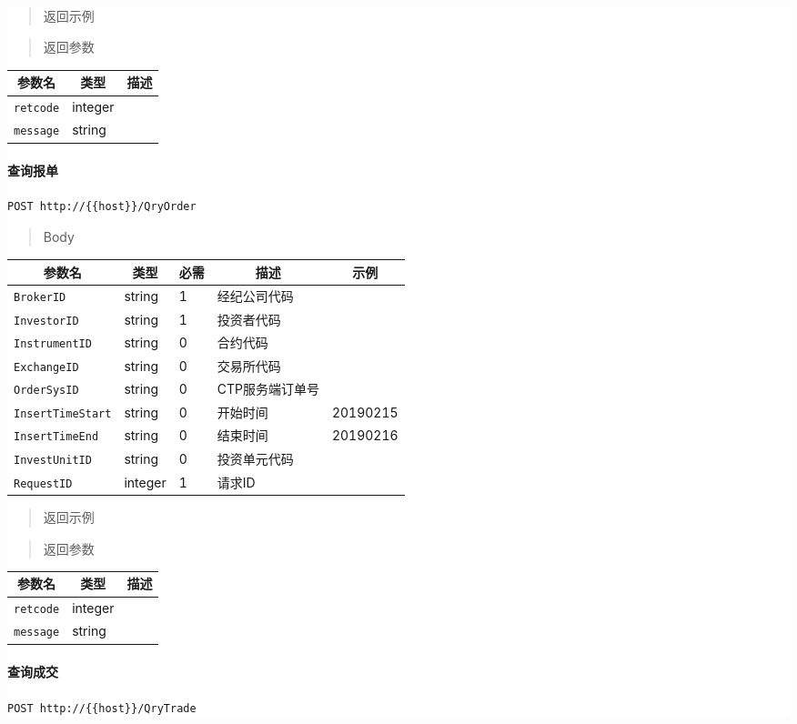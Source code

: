 
> 返回示例

```json


```
> 返回参数
    
|参数名|类型|描述|
|--|--|--|
|`retcode`|integer||
|`message`|string||
#### 查询报单
```
POST http://{{host}}/QryOrder
```



>Body

```json


```
|参数名|类型|必需|描述|示例|
|---------|-------|-------------|-------|--|
|`BrokerID`|string|1|经纪公司代码||
|`InvestorID`|string|1|投资者代码||
|`InstrumentID`|string|0|合约代码||
|`ExchangeID`|string|0|交易所代码||
|`OrderSysID`|string|0|CTP服务端订单号||
|`InsertTimeStart`|string|0|开始时间|20190215|
|`InsertTimeEnd`|string|0|结束时间|20190216|
|`InvestUnitID`|string|0|投资单元代码||
|`RequestID`|integer|1|请求ID||


> 返回示例

```json


```
> 返回参数
    
|参数名|类型|描述|
|--|--|--|
|`retcode`|integer||
|`message`|string||
#### 查询成交
```
POST http://{{host}}/QryTrade
```

